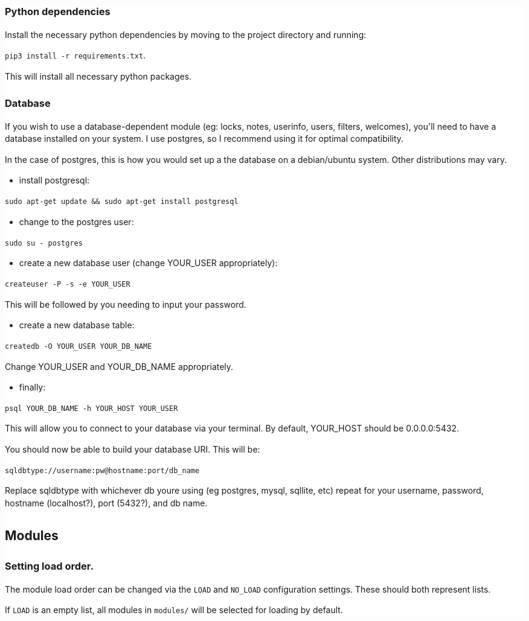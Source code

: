 ### Python dependencies

Install the necessary python dependencies by moving to the project directory and running:

`pip3 install -r requirements.txt`.

This will install all necessary python packages.

### Database

If you wish to use a database-dependent module (eg: locks, notes, userinfo, users, filters, welcomes),
you'll need to have a database installed on your system. I use postgres, so I recommend using it for optimal compatibility.

In the case of postgres, this is how you would set up a the database on a debian/ubuntu system. Other distributions may vary.

- install postgresql:

`sudo apt-get update && sudo apt-get install postgresql`

- change to the postgres user:

`sudo su - postgres`

- create a new database user (change YOUR_USER appropriately):

`createuser -P -s -e YOUR_USER`

This will be followed by you needing to input your password.

- create a new database table:

`createdb -O YOUR_USER YOUR_DB_NAME`

Change YOUR_USER and YOUR_DB_NAME appropriately.

- finally:

`psql YOUR_DB_NAME -h YOUR_HOST YOUR_USER`

This will allow you to connect to your database via your terminal.
By default, YOUR_HOST should be 0.0.0.0:5432.

You should now be able to build your database URI. This will be:

`sqldbtype://username:pw@hostname:port/db_name`

Replace sqldbtype with whichever db youre using (eg postgres, mysql, sqllite, etc)
repeat for your username, password, hostname (localhost?), port (5432?), and db name.

## Modules
### Setting load order.

The module load order can be changed via the `LOAD` and `NO_LOAD` configuration settings.
These should both represent lists.

If `LOAD` is an empty list, all modules in `modules/` will be selected for loading by default.
